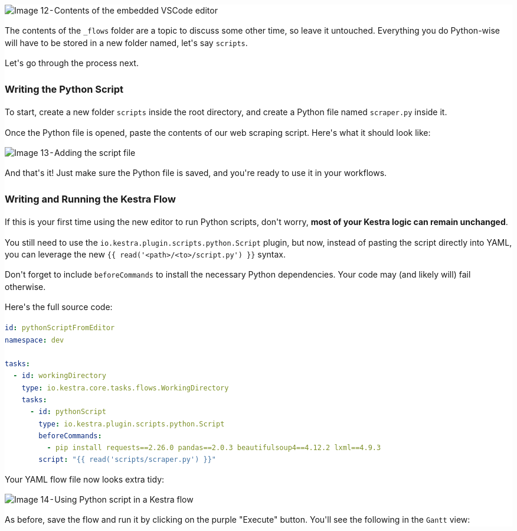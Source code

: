 ![Image 12 - Contents of the embedded VSCode editor](/blogs/2023-11-09-advanced-python-scripts/12.png)

The contents of the `_flows` folder are a topic to discuss some other time, so leave it untouched. Everything you do Python-wise will have to be stored in a new folder named, let's say `scripts`. 

Let's go through the process next.


### Writing the Python Script
To start, create a new folder `scripts` inside the root directory, and create a Python file named `scraper.py` inside it.

Once the Python file is opened, paste the contents of our web scraping script. Here's what it should look like:

![Image 13 - Adding the script file](/blogs/2023-11-09-advanced-python-scripts/13.png)

And that's it! Just make sure the Python file is saved, and you're ready to use it in your workflows.


### Writing and Running the Kestra Flow
If this is your first time using the new editor to run Python scripts, don't worry, **most of your Kestra logic can remain unchanged**.

You still need to use the `io.kestra.plugin.scripts.python.Script` plugin, but now, instead of pasting the script directly into YAML, you can leverage the new `{{ read('<path>/<to>/script.py') }}` syntax.

Don't forget to include `beforeCommands` to install the necessary Python dependencies. Your code may (and likely will) fail otherwise.

Here's the full source code:

```yaml
id: pythonScriptFromEditor
namespace: dev

tasks:
  - id: workingDirectory
    type: io.kestra.core.tasks.flows.WorkingDirectory
    tasks:
      - id: pythonScript
        type: io.kestra.plugin.scripts.python.Script
        beforeCommands: 
          - pip install requests==2.26.0 pandas==2.0.3 beautifulsoup4==4.12.2 lxml==4.9.3
        script: "{{ read('scripts/scraper.py') }}"
```

Your YAML flow file now looks extra tidy:

![Image 14 - Using Python script in a Kestra flow](/blogs/2023-11-09-advanced-python-scripts/14.png)

As before, save the flow and run it by clicking on the purple "Execute" button. You'll see the following in the `Gantt` view:
